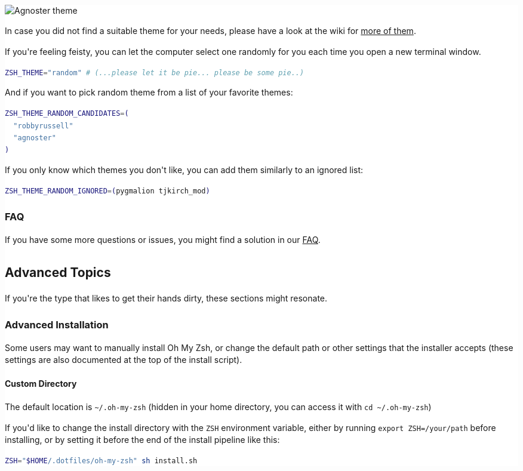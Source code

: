![Agnoster theme](https://cloud.githubusercontent.com/assets/2618447/6316862/70f58fb6-ba03-11e4-82c9-c083bf9a6574.png)

In case you did not find a suitable theme for your needs, please have a look at the wiki for
[more of them](https://github.com/ohmyzsh/ohmyzsh/wiki/External-themes).

If you're feeling feisty, you can let the computer select one randomly for you each time you open a new
terminal window.

```sh
ZSH_THEME="random" # (...please let it be pie... please be some pie..)
```

And if you want to pick random theme from a list of your favorite themes:

```sh
ZSH_THEME_RANDOM_CANDIDATES=(
  "robbyrussell"
  "agnoster"
)
```

If you only know which themes you don't like, you can add them similarly to an ignored list:

```sh
ZSH_THEME_RANDOM_IGNORED=(pygmalion tjkirch_mod)
```

### FAQ

If you have some more questions or issues, you might find a solution in our
[FAQ](https://github.com/ohmyzsh/ohmyzsh/wiki/FAQ).

## Advanced Topics

If you're the type that likes to get their hands dirty, these sections might resonate.

### Advanced Installation

Some users may want to manually install Oh My Zsh, or change the default path or other settings that the
installer accepts (these settings are also documented at the top of the install script).

#### Custom Directory

The default location is `~/.oh-my-zsh` (hidden in your home directory, you can access it with
`cd ~/.oh-my-zsh`)

If you'd like to change the install directory with the `ZSH` environment variable, either by running
`export ZSH=/your/path` before installing, or by setting it before the end of the install pipeline like this:

```sh
ZSH="$HOME/.dotfiles/oh-my-zsh" sh install.sh
```
